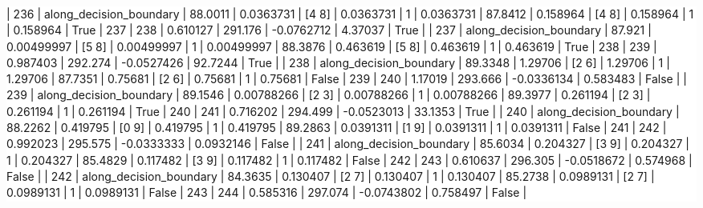 | 236 | along_decision_boundary |     88.0011 | 0.0363731   | [4 8]    |   0.0363731   |      1 | 0.0363731   |      87.8412 | 0.158964    | [4 8]     |    0.158964    |       1 | 0.158964    | True      |    237 |             238 |                0.610127 |              291.176   | -0.0762712  |      4.37037     | True            |
| 237 | along_decision_boundary |     87.921  | 0.00499997  | [5 8]    |   0.00499997  |      1 | 0.00499997  |      88.3876 | 0.463619    | [5 8]     |    0.463619    |       1 | 0.463619    | True      |    238 |             239 |                0.987403 |              292.274   | -0.0527426  |     92.7244      | True            |
| 238 | along_decision_boundary |     89.3348 | 1.29706     | [2 6]    |   1.29706     |      1 | 1.29706     |      87.7351 | 0.75681     | [2 6]     |    0.75681     |       1 | 0.75681     | False     |    239 |             240 |                1.17019  |              293.666   | -0.0336134  |      0.583483    | False           |
| 239 | along_decision_boundary |     89.1546 | 0.00788266  | [2 3]    |   0.00788266  |      1 | 0.00788266  |      89.3977 | 0.261194    | [2 3]     |    0.261194    |       1 | 0.261194    | True      |    240 |             241 |                0.716202 |              294.499   | -0.0523013  |     33.1353      | True            |
| 240 | along_decision_boundary |     88.2262 | 0.419795    | [0 9]    |   0.419795    |      1 | 0.419795    |      89.2863 | 0.0391311   | [1 9]     |    0.0391311   |       1 | 0.0391311   | False     |    241 |             242 |                0.992023 |              295.575   | -0.0333333  |      0.0932146   | False           |
| 241 | along_decision_boundary |     85.6034 | 0.204327    | [3 9]    |   0.204327    |      1 | 0.204327    |      85.4829 | 0.117482    | [3 9]     |    0.117482    |       1 | 0.117482    | False     |    242 |             243 |                0.610637 |              296.305   | -0.0518672  |      0.574968    | False           |
| 242 | along_decision_boundary |     84.3635 | 0.130407    | [2 7]    |   0.130407    |      1 | 0.130407    |      85.2738 | 0.0989131   | [2 7]     |    0.0989131   |       1 | 0.0989131   | False     |    243 |             244 |                0.585316 |              297.074   | -0.0743802  |      0.758497    | False           |
